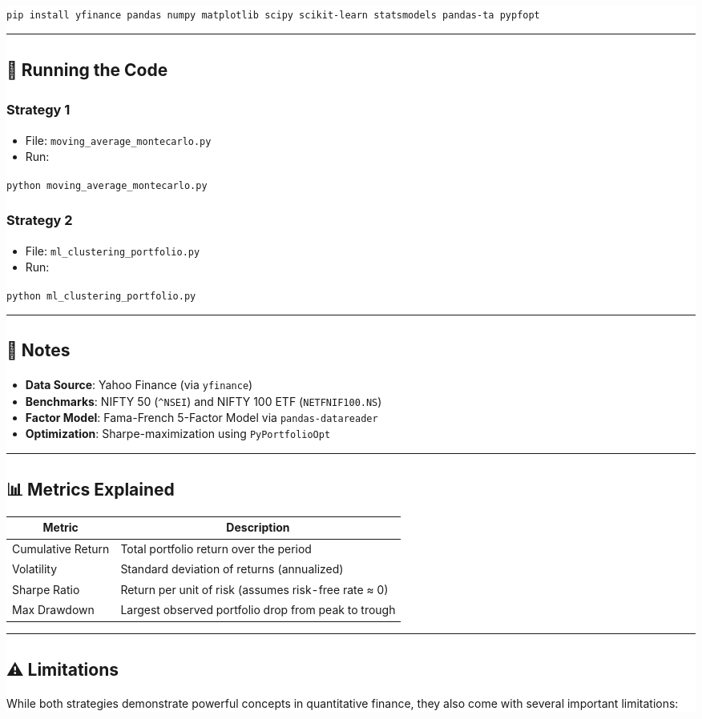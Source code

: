 ```bash
pip install yfinance pandas numpy matplotlib scipy scikit-learn statsmodels pandas-ta pypfopt
```

---

## 🚀 Running the Code

### Strategy 1

- File: `moving_average_montecarlo.py`
- Run:

```bash
python moving_average_montecarlo.py
```

### Strategy 2

- File: `ml_clustering_portfolio.py`
- Run:

```bash
python ml_clustering_portfolio.py
```

---

## 📘 Notes

- **Data Source**: Yahoo Finance (via `yfinance`)
- **Benchmarks**: NIFTY 50 (`^NSEI`) and NIFTY 100 ETF (`NETFNIF100.NS`)
- **Factor Model**: Fama-French 5-Factor Model via `pandas-datareader`
- **Optimization**: Sharpe-maximization using `PyPortfolioOpt`

---

## 📊 Metrics Explained

| Metric         | Description                                                  |
|----------------|--------------------------------------------------------------|
| Cumulative Return | Total portfolio return over the period                     |
| Volatility     | Standard deviation of returns (annualized)                   |
| Sharpe Ratio   | Return per unit of risk (assumes risk-free rate ≈ 0)         |
| Max Drawdown   | Largest observed portfolio drop from peak to trough          |

---

## ⚠️ Limitations

While both strategies demonstrate powerful concepts in quantitative finance, they also come with several important limitations:
